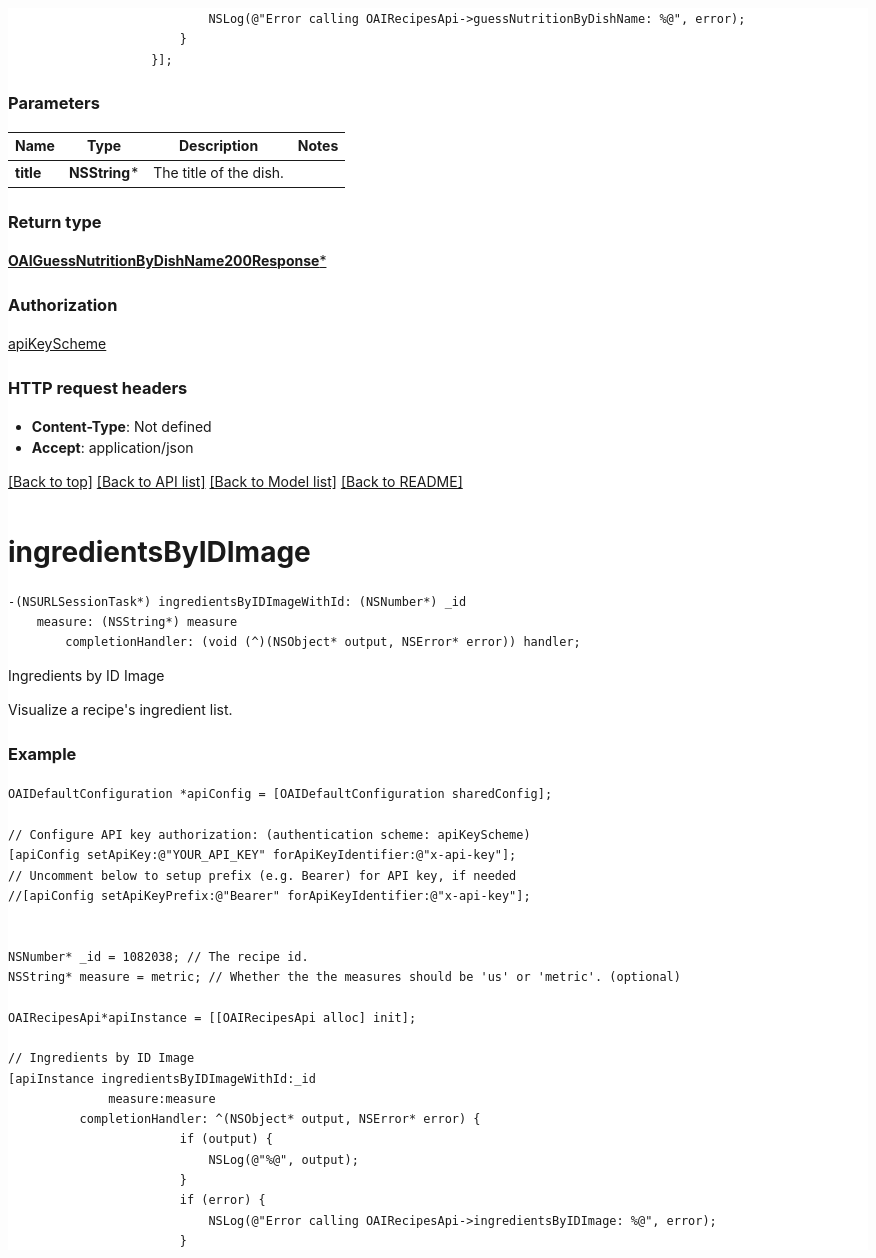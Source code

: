 ```objc
                            NSLog(@"Error calling OAIRecipesApi->guessNutritionByDishName: %@", error);
                        }
                    }];
```

### Parameters

Name | Type | Description  | Notes
------------- | ------------- | ------------- | -------------
 **title** | **NSString***| The title of the dish. | 

### Return type

[**OAIGuessNutritionByDishName200Response***](OAIGuessNutritionByDishName200Response.md)

### Authorization

[apiKeyScheme](../README.md#apiKeyScheme)

### HTTP request headers

 - **Content-Type**: Not defined
 - **Accept**: application/json

[[Back to top]](#) [[Back to API list]](../README.md#documentation-for-api-endpoints) [[Back to Model list]](../README.md#documentation-for-models) [[Back to README]](../README.md)

# **ingredientsByIDImage**
```objc
-(NSURLSessionTask*) ingredientsByIDImageWithId: (NSNumber*) _id
    measure: (NSString*) measure
        completionHandler: (void (^)(NSObject* output, NSError* error)) handler;
```

Ingredients by ID Image

Visualize a recipe's ingredient list.

### Example
```objc
OAIDefaultConfiguration *apiConfig = [OAIDefaultConfiguration sharedConfig];

// Configure API key authorization: (authentication scheme: apiKeyScheme)
[apiConfig setApiKey:@"YOUR_API_KEY" forApiKeyIdentifier:@"x-api-key"];
// Uncomment below to setup prefix (e.g. Bearer) for API key, if needed
//[apiConfig setApiKeyPrefix:@"Bearer" forApiKeyIdentifier:@"x-api-key"];


NSNumber* _id = 1082038; // The recipe id.
NSString* measure = metric; // Whether the the measures should be 'us' or 'metric'. (optional)

OAIRecipesApi*apiInstance = [[OAIRecipesApi alloc] init];

// Ingredients by ID Image
[apiInstance ingredientsByIDImageWithId:_id
              measure:measure
          completionHandler: ^(NSObject* output, NSError* error) {
                        if (output) {
                            NSLog(@"%@", output);
                        }
                        if (error) {
                            NSLog(@"Error calling OAIRecipesApi->ingredientsByIDImage: %@", error);
                        }
```